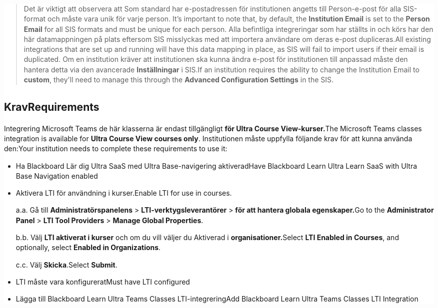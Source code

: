 > <span data-ttu-id="41366-129">Det är viktigt att observera att  Som standard har e-postadressen för institutionen angetts till Person-e-post för alla SIS-format och måste vara unik för varje person. </span><span class="sxs-lookup"><span data-stu-id="41366-129">It’s important to note that, by default, the **Institution Email** is set to the **Person Email** for all SIS formats and must be unique for each person.</span></span> <span data-ttu-id="41366-130">Alla befintliga integreringar som har ställts in och körs har den här datamappningen på plats eftersom SIS misslyckas med att importera användare om deras e-post dupliceras.</span><span class="sxs-lookup"><span data-stu-id="41366-130">All existing integrations that are set up and running will have this data mapping in place, as SIS will fail to import users if their email is duplicated.</span></span> <span data-ttu-id="41366-131">Om en institution kräver att institutionen ska kunna ändra e-post för institutionen till anpassad måste den hantera detta via den avancerade **Inställningar** i SIS.</span><span class="sxs-lookup"><span data-stu-id="41366-131">If an institution requires the ability to change the Institution Email to **custom**, they'll need to manage this through the **Advanced Configuration Settings** in the SIS.</span></span>

## <a name="requirements"></a><span data-ttu-id="41366-132">Krav</span><span class="sxs-lookup"><span data-stu-id="41366-132">Requirements</span></span>

<span data-ttu-id="41366-133">Integrering Microsoft Teams de här klasserna är endast tillgängligt **för Ultra Course View-kurser.**</span><span class="sxs-lookup"><span data-stu-id="41366-133">The Microsoft Teams classes integration is available for **Ultra Course View courses only**.</span></span> <span data-ttu-id="41366-134">Institutionen måste uppfylla följande krav för att kunna använda den:</span><span class="sxs-lookup"><span data-stu-id="41366-134">Your institution needs to complete these requirements to use it:</span></span>

- <span data-ttu-id="41366-135">Ha Blackboard Lär dig Ultra SaaS med Ultra Base-navigering aktiverad</span><span class="sxs-lookup"><span data-stu-id="41366-135">Have Blackboard Learn Ultra Learn SaaS with Ultra Base Navigation enabled</span></span>

- <span data-ttu-id="41366-136">Aktivera LTI för användning i kurser.</span><span class="sxs-lookup"><span data-stu-id="41366-136">Enable LTI for use in courses.</span></span>

  <span data-ttu-id="41366-137">a.</span><span class="sxs-lookup"><span data-stu-id="41366-137">a.</span></span> <span data-ttu-id="41366-138">Gå till **Administratörspanelens**  >  **LTI-verktygsleverantörer**  >  **för att hantera globala egenskaper.**</span><span class="sxs-lookup"><span data-stu-id="41366-138">Go to the **Administrator Panel** > **LTI Tool Providers** > **Manage Global Properties**.</span></span>

  <span data-ttu-id="41366-139">b.</span><span class="sxs-lookup"><span data-stu-id="41366-139">b.</span></span> <span data-ttu-id="41366-140">Välj **LTI aktiverat i kurser** och om du vill väljer du Aktiverad i **organisationer.**</span><span class="sxs-lookup"><span data-stu-id="41366-140">Select **LTI Enabled in Courses**, and optionally, select **Enabled in Organizations**.</span></span>

  <span data-ttu-id="41366-141">c.</span><span class="sxs-lookup"><span data-stu-id="41366-141">c.</span></span> <span data-ttu-id="41366-142">Välj **Skicka**.</span><span class="sxs-lookup"><span data-stu-id="41366-142">Select **Submit**.</span></span>

- <span data-ttu-id="41366-143">LTI måste vara konfigurerat</span><span class="sxs-lookup"><span data-stu-id="41366-143">Must have LTI configured</span></span>

- <span data-ttu-id="41366-144">Lägga till Blackboard Learn Ultra Teams Classes LTI-integrering</span><span class="sxs-lookup"><span data-stu-id="41366-144">Add Blackboard Learn Ultra Teams Classes LTI Integration</span></span>
